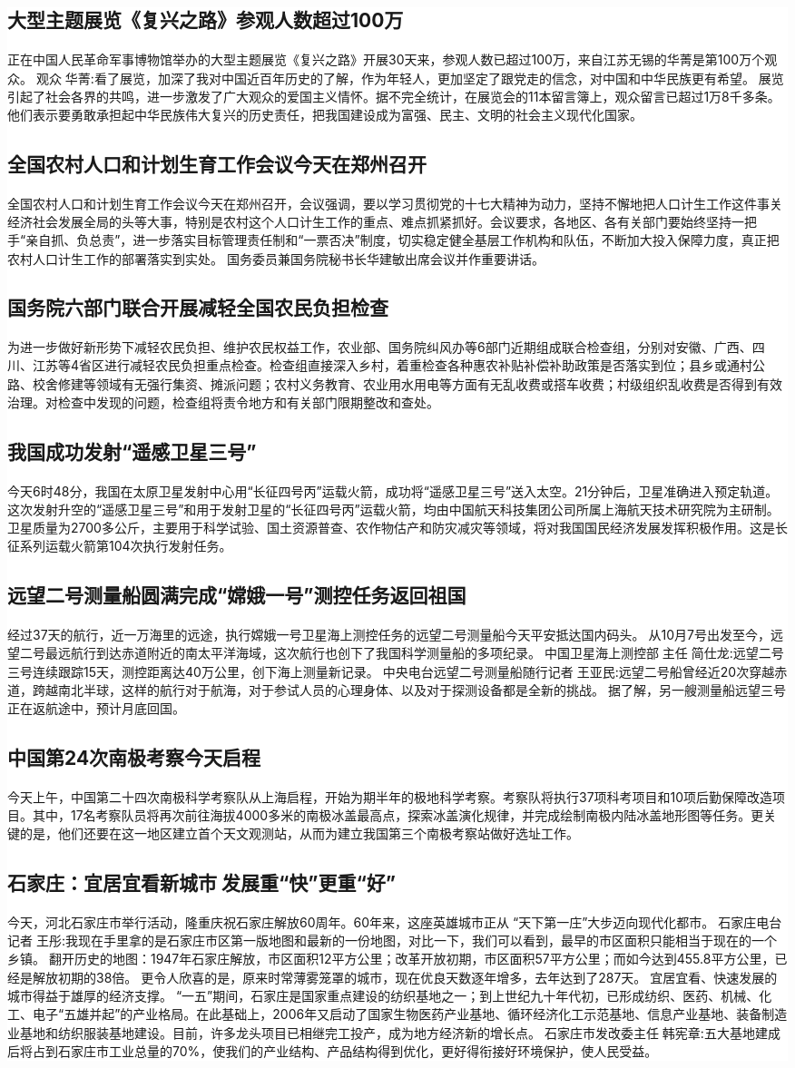 
## 大型主题展览《复兴之路》参观人数超过100万


正在中国人民革命军事博物馆举办的大型主题展览《复兴之路》开展30天来，参观人数已超过100万，来自江苏无锡的华菁是第100万个观众。
观众 华菁:看了展览，加深了我对中国近百年历史的了解，作为年轻人，更加坚定了跟党走的信念，对中国和中华民族更有希望。
展览引起了社会各界的共鸣，进一步激发了广大观众的爱国主义情怀。据不完全统计，在展览会的11本留言簿上，观众留言已超过1万8千多条。他们表示要勇敢承担起中华民族伟大复兴的历史责任，把我国建设成为富强、民主、文明的社会主义现代化国家。


## 全国农村人口和计划生育工作会议今天在郑州召开


全国农村人口和计划生育工作会议今天在郑州召开，会议强调，要以学习贯彻党的十七大精神为动力，坚持不懈地把人口计生工作这件事关经济社会发展全局的头等大事，特别是农村这个人口计生工作的重点、难点抓紧抓好。会议要求，各地区、各有关部门要始终坚持一把手“亲自抓、负总责”，进一步落实目标管理责任制和“一票否决”制度，切实稳定健全基层工作机构和队伍，不断加大投入保障力度，真正把农村人口计生工作的部署落实到实处。
国务委员兼国务院秘书长华建敏出席会议并作重要讲话。


## 国务院六部门联合开展减轻全国农民负担检查


为进一步做好新形势下减轻农民负担、维护农民权益工作，农业部、国务院纠风办等6部门近期组成联合检查组，分别对安徽、广西、四川、江苏等4省区进行减轻农民负担重点检查。检查组直接深入乡村，着重检查各种惠农补贴补偿补助政策是否落实到位；县乡或通村公路、校舍修建等领域有无强行集资、摊派问题；农村义务教育、农业用水用电等方面有无乱收费或搭车收费；村级组织乱收费是否得到有效治理。对检查中发现的问题，检查组将责令地方和有关部门限期整改和查处。


## 我国成功发射“遥感卫星三号”


今天6时48分，我国在太原卫星发射中心用“长征四号丙”运载火箭，成功将“遥感卫星三号”送入太空。21分钟后，卫星准确进入预定轨道。这次发射升空的“遥感卫星三号”和用于发射卫星的“长征四号丙”运载火箭，均由中国航天科技集团公司所属上海航天技术研究院为主研制。卫星质量为2700多公斤，主要用于科学试验、国土资源普查、农作物估产和防灾减灾等领域，将对我国国民经济发展发挥积极作用。这是长征系列运载火箭第104次执行发射任务。


## 远望二号测量船圆满完成“嫦娥一号”测控任务返回祖国


经过37天的航行，近一万海里的远途，执行嫦娥一号卫星海上测控任务的远望二号测量船今天平安抵达国内码头。
从10月7号出发至今，远望二号最远航行到达赤道附近的南太平洋海域，这次航行也创下了我国科学测量船的多项纪录。
中国卫星海上测控部 主任 简仕龙:远望二号三号连续跟踪15天，测控距离达40万公里，创下海上测量新记录。
中央电台远望二号测量船随行记者 王亚民:远望二号船曾经近20次穿越赤道，跨越南北半球，这样的航行对于航海，对于参试人员的心理身体、以及对于探测设备都是全新的挑战。
据了解，另一艘测量船远望三号正在返航途中，预计月底回国。


## 中国第24次南极考察今天启程


今天上午，中国第二十四次南极科学考察队从上海启程，开始为期半年的极地科学考察。考察队将执行37项科考项目和10项后勤保障改造项目。其中，17名考察队员将再次前往海拔4000多米的南极冰盖最高点，探索冰盖演化规律，并完成绘制南极内陆冰盖地形图等任务。更关键的是，他们还要在这一地区建立首个天文观测站，从而为建立我国第三个南极考察站做好选址工作。


## 石家庄：宜居宜看新城市 发展重“快”更重“好”


今天，河北石家庄市举行活动，隆重庆祝石家庄解放60周年。60年来，这座英雄城市正从 “天下第一庄”大步迈向现代化都市。
石家庄电台记者 王彤:我现在手里拿的是石家庄市区第一版地图和最新的一份地图，对比一下，我们可以看到，最早的市区面积只能相当于现在的一个乡镇。
翻开历史的地图：1947年石家庄解放，市区面积12平方公里；改革开放初期，市区面积57平方公里；而如今达到455.8平方公里，已经是解放初期的38倍。
更令人欣喜的是，原来时常薄雾笼罩的城市，现在优良天数逐年增多，去年达到了287天。
宜居宜看、快速发展的城市得益于雄厚的经济支撑。
“一五”期间，石家庄是国家重点建设的纺织基地之一；到上世纪九十年代初，已形成纺织、医药、机械、化工、电子“五雄并起”的产业格局。在此基础上，2006年又启动了国家生物医药产业基地、循环经济化工示范基地、信息产业基地、装备制造业基地和纺织服装基地建设。目前，许多龙头项目已相继完工投产，成为地方经济新的增长点。
石家庄市发改委主任 韩宪章:五大基地建成后将占到石家庄市工业总量的70%，使我们的产业结构、产品结构得到优化，更好得衔接好环境保护，使人民受益。
